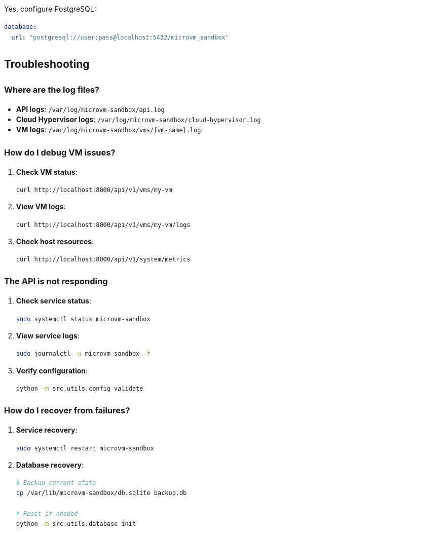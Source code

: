 Yes, configure PostgreSQL:

```yaml
database:
  url: "postgresql://user:pass@localhost:5432/microvm_sandbox"
```

## Troubleshooting

### Where are the log files?

- **API logs**: `/var/log/microvm-sandbox/api.log`
- **Cloud Hypervisor logs**: `/var/log/microvm-sandbox/cloud-hypervisor.log`
- **VM logs**: `/var/log/microvm-sandbox/vms/{vm-name}.log`

### How do I debug VM issues?

1. **Check VM status**:
   ```bash
   curl http://localhost:8000/api/v1/vms/my-vm
   ```

2. **View VM logs**:
   ```bash
   curl http://localhost:8000/api/v1/vms/my-vm/logs
   ```

3. **Check host resources**:
   ```bash
   curl http://localhost:8000/api/v1/system/metrics
   ```

### The API is not responding

1. **Check service status**:
   ```bash
   sudo systemctl status microvm-sandbox
   ```

2. **View service logs**:
   ```bash
   sudo journalctl -u microvm-sandbox -f
   ```

3. **Verify configuration**:
   ```bash
   python -m src.utils.config validate
   ```

### How do I recover from failures?

1. **Service recovery**:
   ```bash
   sudo systemctl restart microvm-sandbox
   ```

2. **Database recovery**:
   ```bash
   # Backup current state
   cp /var/lib/microvm-sandbox/db.sqlite backup.db
   
   # Reset if needed
   python -m src.utils.database init
   ```
